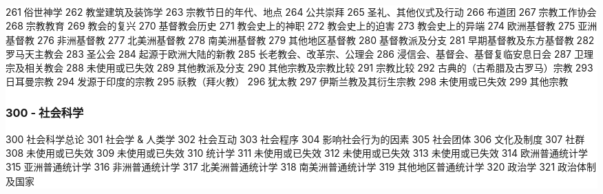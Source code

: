261 俗世神学
262 教堂建筑及装饰学
263 宗教节日的年代、地点
264 公共崇拜
265 圣礼、其他仪式及行动
266 布道团
267 宗教工作协会
268 宗教教育
269 教会的复兴
270 基督教会历史
271 教会史上的神职
272 教会史上的迫害
273 教会史上的异端
274 欧洲基督教
275 亚洲基督教
276 非洲基督教
277 北美洲基督教
278 南美洲基督教
279 其他地区基督教
280 基督教派及分支
281 早期基督教及东方基督教
282 罗马天主教会
283 圣公会
284 起源于欧洲大陆的新教
285 长老教会、改革宗、公理会
286 浸信会、基督会、基督复临安息日会
287 卫理宗及相关教会
288 未使用或已失效
289 其他教派及分支
290 其他宗教及宗教比较
291 宗教比较
292 古典的（古希腊及古罗马）宗教
293 日耳曼宗教
294 发源于印度的宗教
295 祅教（拜火教）
296 犹太教
297 伊斯兰教及其衍生宗教
298 未使用或已失效
299 其他宗教

### 300 - 社会科学

300 社会科学总论
301 社会学 & 人类学
302 社会互动
303 社会程序
304 影响社会行为的因素
305 社会团体
306 文化及制度
307 社群
308 未使用或已失效
309 未使用或已失效
310 统计学
311 未使用或已失效
312 未使用或已失效
313 未使用或已失效
314 欧洲普通统计学
315 亚洲普通统计学
316 非洲普通统计学
317 北美洲普通统计学
318 南美洲普通统计学
319 其他地区普通统计学
320 政治学
321 政治体制及国家